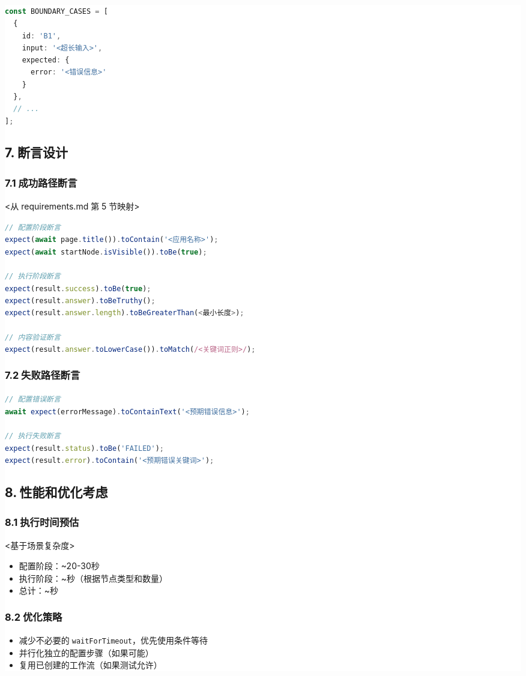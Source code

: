 ```typescript
const BOUNDARY_CASES = [
  {
    id: 'B1',
    input: '<超长输入>',
    expected: {
      error: '<错误信息>'
    }
  },
  // ...
];
```

## 7. 断言设计

### 7.1 成功路径断言
<从 requirements.md 第 5 节映射>

```typescript
// 配置阶段断言
expect(await page.title()).toContain('<应用名称>');
expect(await startNode.isVisible()).toBe(true);

// 执行阶段断言
expect(result.success).toBe(true);
expect(result.answer).toBeTruthy();
expect(result.answer.length).toBeGreaterThan(<最小长度>);

// 内容验证断言
expect(result.answer.toLowerCase()).toMatch(/<关键词正则>/);
```

### 7.2 失败路径断言
```typescript
// 配置错误断言
await expect(errorMessage).toContainText('<预期错误信息>');

// 执行失败断言
expect(result.status).toBe('FAILED');
expect(result.error).toContain('<预期错误关键词>');
```

## 8. 性能和优化考虑

### 8.1 执行时间预估
<基于场景复杂度>

- 配置阶段：~20-30秒
- 执行阶段：~<X>秒（根据节点类型和数量）
- 总计：~<Y>秒

### 8.2 优化策略
- 减少不必要的 `waitForTimeout`，优先使用条件等待
- 并行化独立的配置步骤（如果可能）
- 复用已创建的工作流（如果测试允许）

